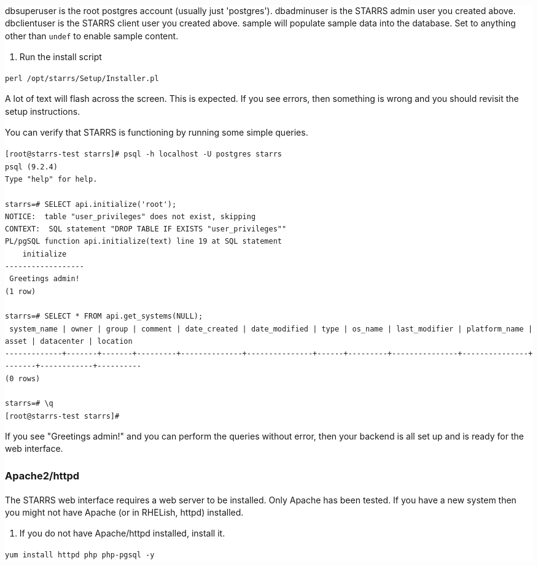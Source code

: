 ```perl
```

dbsuperuser is the root postgres account (usually just 'postgres').
dbadminuser is the STARRS admin user you created above.
dbclientuser is the STARRS client user you created above.
sample will populate sample data into the database. Set to anything other than ```undef``` to enable sample content.

1. Run the install script
```text
perl /opt/starrs/Setup/Installer.pl
```

A lot of text will flash across the screen. This is expected. If you see errors, then something is wrong and you should revisit the setup instructions.

You can verify that STARRS is functioning by running some simple queries.
```
[root@starrs-test starrs]# psql -h localhost -U postgres starrs
psql (9.2.4)
Type "help" for help.

starrs=# SELECT api.initialize('root');
NOTICE:  table "user_privileges" does not exist, skipping
CONTEXT:  SQL statement "DROP TABLE IF EXISTS "user_privileges""
PL/pgSQL function api.initialize(text) line 19 at SQL statement
    initialize
------------------
 Greetings admin!
(1 row)

starrs=# SELECT * FROM api.get_systems(NULL);
 system_name | owner | group | comment | date_created | date_modified | type | os_name | last_modifier | platform_name | asset | datacenter | location
-------------+-------+-------+---------+--------------+---------------+------+---------+---------------+---------------+-------+------------+----------
(0 rows)

starrs=# \q
[root@starrs-test starrs]#

```

If you see "Greetings admin!" and you can perform the queries without error, then your backend is all set up and is ready for the web interface.

### Apache2/httpd
The STARRS web interface requires a web server to be installed. Only Apache has been tested. If you have a new system then you might not have Apache (or in RHELish, httpd) installed. 

1. If you do not have Apache/httpd installed, install it.
```
yum install httpd php php-pgsql -y
```
